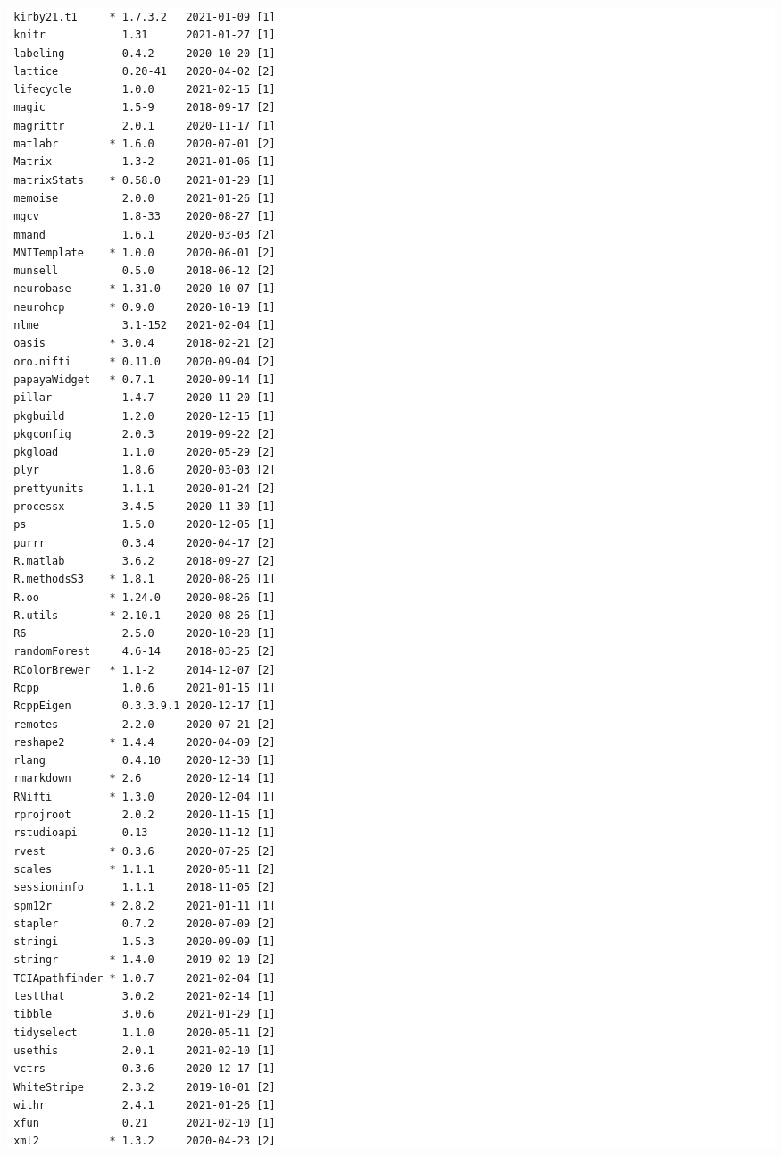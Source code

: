 ```
 kirby21.t1     * 1.7.3.2   2021-01-09 [1]
 knitr            1.31      2021-01-27 [1]
 labeling         0.4.2     2020-10-20 [1]
 lattice          0.20-41   2020-04-02 [2]
 lifecycle        1.0.0     2021-02-15 [1]
 magic            1.5-9     2018-09-17 [2]
 magrittr         2.0.1     2020-11-17 [1]
 matlabr        * 1.6.0     2020-07-01 [2]
 Matrix           1.3-2     2021-01-06 [1]
 matrixStats    * 0.58.0    2021-01-29 [1]
 memoise          2.0.0     2021-01-26 [1]
 mgcv             1.8-33    2020-08-27 [1]
 mmand            1.6.1     2020-03-03 [2]
 MNITemplate    * 1.0.0     2020-06-01 [2]
 munsell          0.5.0     2018-06-12 [2]
 neurobase      * 1.31.0    2020-10-07 [1]
 neurohcp       * 0.9.0     2020-10-19 [1]
 nlme             3.1-152   2021-02-04 [1]
 oasis          * 3.0.4     2018-02-21 [2]
 oro.nifti      * 0.11.0    2020-09-04 [2]
 papayaWidget   * 0.7.1     2020-09-14 [1]
 pillar           1.4.7     2020-11-20 [1]
 pkgbuild         1.2.0     2020-12-15 [1]
 pkgconfig        2.0.3     2019-09-22 [2]
 pkgload          1.1.0     2020-05-29 [2]
 plyr             1.8.6     2020-03-03 [2]
 prettyunits      1.1.1     2020-01-24 [2]
 processx         3.4.5     2020-11-30 [1]
 ps               1.5.0     2020-12-05 [1]
 purrr            0.3.4     2020-04-17 [2]
 R.matlab         3.6.2     2018-09-27 [2]
 R.methodsS3    * 1.8.1     2020-08-26 [1]
 R.oo           * 1.24.0    2020-08-26 [1]
 R.utils        * 2.10.1    2020-08-26 [1]
 R6               2.5.0     2020-10-28 [1]
 randomForest     4.6-14    2018-03-25 [2]
 RColorBrewer   * 1.1-2     2014-12-07 [2]
 Rcpp             1.0.6     2021-01-15 [1]
 RcppEigen        0.3.3.9.1 2020-12-17 [1]
 remotes          2.2.0     2020-07-21 [2]
 reshape2       * 1.4.4     2020-04-09 [2]
 rlang            0.4.10    2020-12-30 [1]
 rmarkdown      * 2.6       2020-12-14 [1]
 RNifti         * 1.3.0     2020-12-04 [1]
 rprojroot        2.0.2     2020-11-15 [1]
 rstudioapi       0.13      2020-11-12 [1]
 rvest          * 0.3.6     2020-07-25 [2]
 scales         * 1.1.1     2020-05-11 [2]
 sessioninfo      1.1.1     2018-11-05 [2]
 spm12r         * 2.8.2     2021-01-11 [1]
 stapler          0.7.2     2020-07-09 [2]
 stringi          1.5.3     2020-09-09 [1]
 stringr        * 1.4.0     2019-02-10 [2]
 TCIApathfinder * 1.0.7     2021-02-04 [1]
 testthat         3.0.2     2021-02-14 [1]
 tibble           3.0.6     2021-01-29 [1]
 tidyselect       1.1.0     2020-05-11 [2]
 usethis          2.0.1     2021-02-10 [1]
 vctrs            0.3.6     2020-12-17 [1]
 WhiteStripe      2.3.2     2019-10-01 [2]
 withr            2.4.1     2021-01-26 [1]
 xfun             0.21      2021-02-10 [1]
 xml2           * 1.3.2     2020-04-23 [2]
```